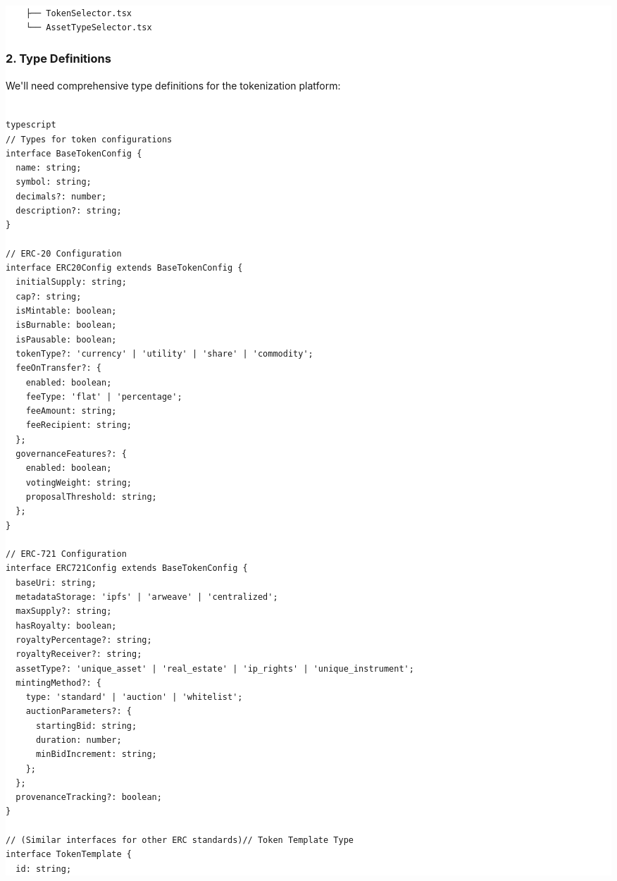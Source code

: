 ```
    ├── TokenSelector.tsx
    └── AssetTypeSelector.tsx

```

### 2. Type Definitions

We'll need comprehensive type definitions for the tokenization platform:

```tsx

typescript
// Types for token configurations
interface BaseTokenConfig {
  name: string;
  symbol: string;
  decimals?: number;
  description?: string;
}

// ERC-20 Configuration
interface ERC20Config extends BaseTokenConfig {
  initialSupply: string;
  cap?: string;
  isMintable: boolean;
  isBurnable: boolean;
  isPausable: boolean;
  tokenType?: 'currency' | 'utility' | 'share' | 'commodity';
  feeOnTransfer?: {
    enabled: boolean;
    feeType: 'flat' | 'percentage';
    feeAmount: string;
    feeRecipient: string;
  };
  governanceFeatures?: {
    enabled: boolean;
    votingWeight: string;
    proposalThreshold: string;
  };
}

// ERC-721 Configuration
interface ERC721Config extends BaseTokenConfig {
  baseUri: string;
  metadataStorage: 'ipfs' | 'arweave' | 'centralized';
  maxSupply?: string;
  hasRoyalty: boolean;
  royaltyPercentage?: string;
  royaltyReceiver?: string;
  assetType?: 'unique_asset' | 'real_estate' | 'ip_rights' | 'unique_instrument';
  mintingMethod?: {
    type: 'standard' | 'auction' | 'whitelist';
    auctionParameters?: {
      startingBid: string;
      duration: number;
      minBidIncrement: string;
    };
  };
  provenanceTracking?: boolean;
}

// (Similar interfaces for other ERC standards)// Token Template Type
interface TokenTemplate {
  id: string;
```